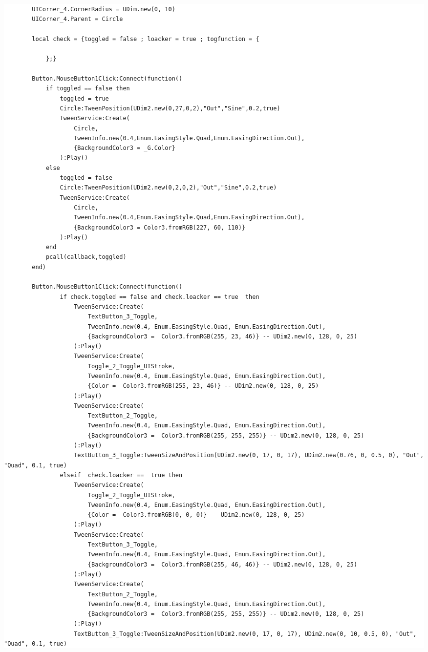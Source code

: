 			UICorner_4.CornerRadius = UDim.new(0, 10)
			UICorner_4.Parent = Circle

			local check = {toggled = false ; loacker = true ; togfunction = {

				};}
				
			Button.MouseButton1Click:Connect(function()
				if toggled == false then
					toggled = true
					Circle:TweenPosition(UDim2.new(0,27,0,2),"Out","Sine",0.2,true)
					TweenService:Create(
						Circle,
						TweenInfo.new(0.4,Enum.EasingStyle.Quad,Enum.EasingDirection.Out),
						{BackgroundColor3 = _G.Color}
					):Play()
				else
					toggled = false
					Circle:TweenPosition(UDim2.new(0,2,0,2),"Out","Sine",0.2,true)
					TweenService:Create(
						Circle,
						TweenInfo.new(0.4,Enum.EasingStyle.Quad,Enum.EasingDirection.Out),
						{BackgroundColor3 = Color3.fromRGB(227, 60, 110)}
					):Play()
				end
				pcall(callback,toggled)
			end)
			
			Button.MouseButton1Click:Connect(function()
					if check.toggled == false and check.loacker == true  then
						TweenService:Create(
							TextButton_3_Toggle,
							TweenInfo.new(0.4, Enum.EasingStyle.Quad, Enum.EasingDirection.Out),
							{BackgroundColor3 =  Color3.fromRGB(255, 23, 46)} -- UDim2.new(0, 128, 0, 25)
						):Play()
						TweenService:Create(
							Toggle_2_Toggle_UIStroke,
							TweenInfo.new(0.4, Enum.EasingStyle.Quad, Enum.EasingDirection.Out),
							{Color =  Color3.fromRGB(255, 23, 46)} -- UDim2.new(0, 128, 0, 25)
						):Play()
						TweenService:Create(
							TextButton_2_Toggle,
							TweenInfo.new(0.4, Enum.EasingStyle.Quad, Enum.EasingDirection.Out),
							{BackgroundColor3 =  Color3.fromRGB(255, 255, 255)} -- UDim2.new(0, 128, 0, 25)
						):Play()
						TextButton_3_Toggle:TweenSizeAndPosition(UDim2.new(0, 17, 0, 17), UDim2.new(0.76, 0, 0.5, 0), "Out", "Quad", 0.1, true)
					elseif  check.loacker ==  true then
						TweenService:Create(
							Toggle_2_Toggle_UIStroke,
							TweenInfo.new(0.4, Enum.EasingStyle.Quad, Enum.EasingDirection.Out),
							{Color =  Color3.fromRGB(0, 0, 0)} -- UDim2.new(0, 128, 0, 25)
						):Play()
						TweenService:Create(
							TextButton_3_Toggle,
							TweenInfo.new(0.4, Enum.EasingStyle.Quad, Enum.EasingDirection.Out),
							{BackgroundColor3 =  Color3.fromRGB(255, 46, 46)} -- UDim2.new(0, 128, 0, 25)
						):Play()
						TweenService:Create(
							TextButton_2_Toggle,
							TweenInfo.new(0.4, Enum.EasingStyle.Quad, Enum.EasingDirection.Out),
							{BackgroundColor3 =  Color3.fromRGB(255, 255, 255)} -- UDim2.new(0, 128, 0, 25)
						):Play()
						TextButton_3_Toggle:TweenSizeAndPosition(UDim2.new(0, 17, 0, 17), UDim2.new(0, 10, 0.5, 0), "Out", "Quad", 0.1, true)